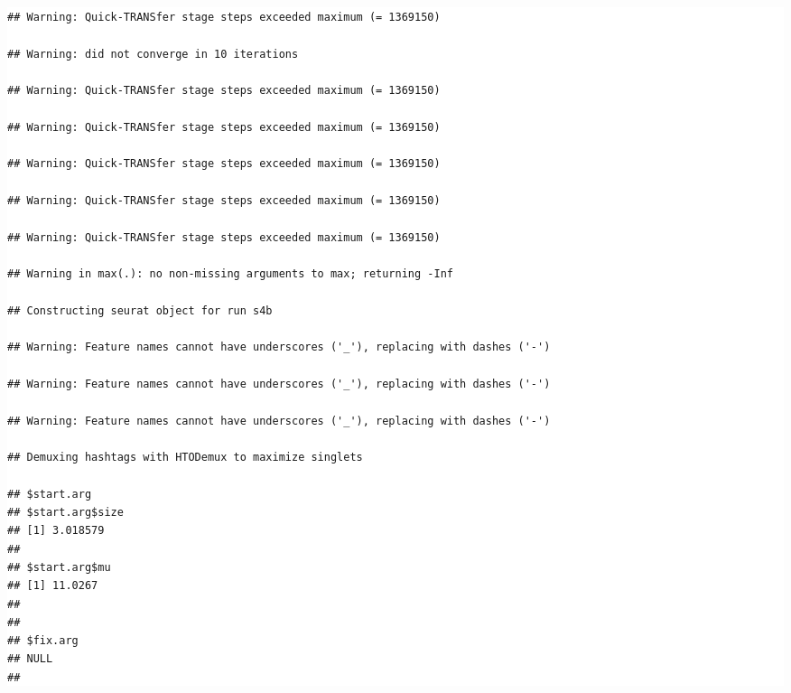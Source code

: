    ## Warning: Quick-TRANSfer stage steps exceeded maximum (= 1369150)

    ## Warning: did not converge in 10 iterations

    ## Warning: Quick-TRANSfer stage steps exceeded maximum (= 1369150)

    ## Warning: Quick-TRANSfer stage steps exceeded maximum (= 1369150)

    ## Warning: Quick-TRANSfer stage steps exceeded maximum (= 1369150)

    ## Warning: Quick-TRANSfer stage steps exceeded maximum (= 1369150)

    ## Warning: Quick-TRANSfer stage steps exceeded maximum (= 1369150)

    ## Warning in max(.): no non-missing arguments to max; returning -Inf

    ## Constructing seurat object for run s4b

    ## Warning: Feature names cannot have underscores ('_'), replacing with dashes ('-')

    ## Warning: Feature names cannot have underscores ('_'), replacing with dashes ('-')

    ## Warning: Feature names cannot have underscores ('_'), replacing with dashes ('-')

    ## Demuxing hashtags with HTODemux to maximize singlets

    ## $start.arg
    ## $start.arg$size
    ## [1] 3.018579
    ## 
    ## $start.arg$mu
    ## [1] 11.0267
    ## 
    ## 
    ## $fix.arg
    ## NULL
    ## 